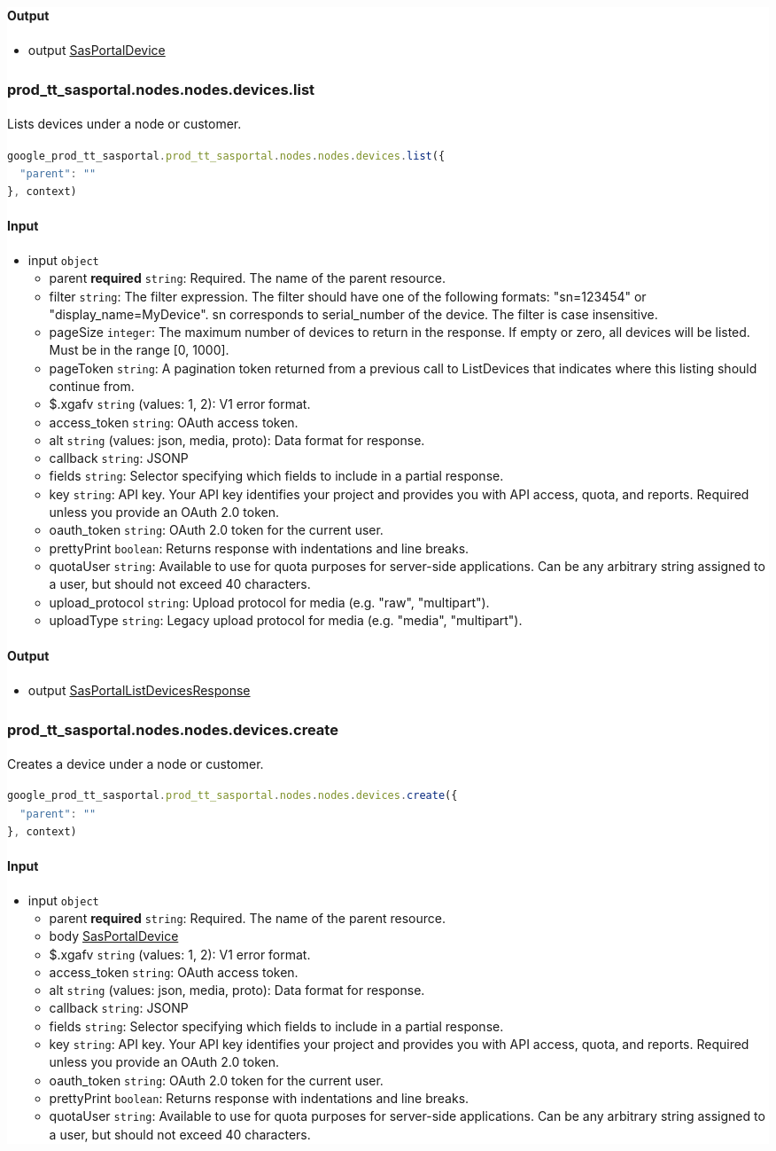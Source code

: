 #### Output
* output [SasPortalDevice](#sasportaldevice)

### prod_tt_sasportal.nodes.nodes.devices.list
Lists devices under a node or customer.


```js
google_prod_tt_sasportal.prod_tt_sasportal.nodes.nodes.devices.list({
  "parent": ""
}, context)
```

#### Input
* input `object`
  * parent **required** `string`: Required. The name of the parent resource.
  * filter `string`: The filter expression. The filter should have one of the following formats: "sn=123454" or "display_name=MyDevice". sn corresponds to serial_number of the device. The filter is case insensitive.
  * pageSize `integer`: The maximum number of devices to return in the response. If empty or zero, all devices will be listed. Must be in the range [0, 1000].
  * pageToken `string`: A pagination token returned from a previous call to ListDevices that indicates where this listing should continue from.
  * $.xgafv `string` (values: 1, 2): V1 error format.
  * access_token `string`: OAuth access token.
  * alt `string` (values: json, media, proto): Data format for response.
  * callback `string`: JSONP
  * fields `string`: Selector specifying which fields to include in a partial response.
  * key `string`: API key. Your API key identifies your project and provides you with API access, quota, and reports. Required unless you provide an OAuth 2.0 token.
  * oauth_token `string`: OAuth 2.0 token for the current user.
  * prettyPrint `boolean`: Returns response with indentations and line breaks.
  * quotaUser `string`: Available to use for quota purposes for server-side applications. Can be any arbitrary string assigned to a user, but should not exceed 40 characters.
  * upload_protocol `string`: Upload protocol for media (e.g. "raw", "multipart").
  * uploadType `string`: Legacy upload protocol for media (e.g. "media", "multipart").

#### Output
* output [SasPortalListDevicesResponse](#sasportallistdevicesresponse)

### prod_tt_sasportal.nodes.nodes.devices.create
Creates a device under a node or customer.


```js
google_prod_tt_sasportal.prod_tt_sasportal.nodes.nodes.devices.create({
  "parent": ""
}, context)
```

#### Input
* input `object`
  * parent **required** `string`: Required. The name of the parent resource.
  * body [SasPortalDevice](#sasportaldevice)
  * $.xgafv `string` (values: 1, 2): V1 error format.
  * access_token `string`: OAuth access token.
  * alt `string` (values: json, media, proto): Data format for response.
  * callback `string`: JSONP
  * fields `string`: Selector specifying which fields to include in a partial response.
  * key `string`: API key. Your API key identifies your project and provides you with API access, quota, and reports. Required unless you provide an OAuth 2.0 token.
  * oauth_token `string`: OAuth 2.0 token for the current user.
  * prettyPrint `boolean`: Returns response with indentations and line breaks.
  * quotaUser `string`: Available to use for quota purposes for server-side applications. Can be any arbitrary string assigned to a user, but should not exceed 40 characters.